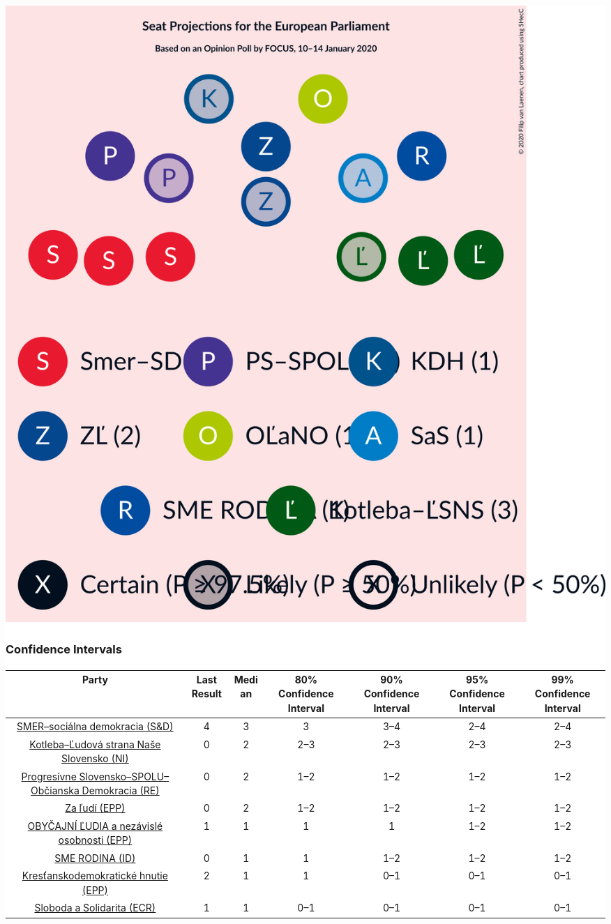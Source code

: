 ![Graph with seating plan not yet produced](2020-01-14-FOCUS-seating-plan.png "Seating Plan")

### Confidence Intervals

| Party | Last Result | Median | 80% Confidence Interval | 90% Confidence Interval | 95% Confidence Interval | 99% Confidence Interval |
|:-----:|:-----------:|:------:|:-----------------------:|:-----------------------:|:-----------------------:|:-----------------------:|
| <a href="#smer–sociálna-demokracia-(s&d)">SMER–sociálna demokracia (S&D)</a> | 4 | 3 | 3 |3–4 |2–4 |2–4 |
| <a href="#kotleba–ľudová-strana-naše-slovensko-(ni)">Kotleba–Ľudová strana Naše Slovensko (NI)</a> | 0 | 2 | 2–3 |2–3 |2–3 |2–3 |
| <a href="#progresívne-slovensko–spolu–občianska-demokracia-(re)">Progresívne Slovensko–SPOLU–Občianska Demokracia (RE)</a> | 0 | 2 | 1–2 |1–2 |1–2 |1–2 |
| <a href="#za-ľudí-(epp)">Za ľudí (EPP)</a> | 0 | 2 | 1–2 |1–2 |1–2 |1–2 |
| <a href="#obyčajní-ľudia-a-nezávislé-osobnosti-(epp)">OBYČAJNÍ ĽUDIA a nezávislé osobnosti (EPP)</a> | 1 | 1 | 1 |1 |1–2 |1–2 |
| <a href="#sme-rodina-(id)">SME RODINA (ID)</a> | 0 | 1 | 1 |1–2 |1–2 |1–2 |
| <a href="#kresťanskodemokratické-hnutie-(epp)">Kresťanskodemokratické hnutie (EPP)</a> | 2 | 1 | 1 |0–1 |0–1 |0–1 |
| <a href="#sloboda-a-solidarita-(ecr)">Sloboda a Solidarita (ECR)</a> | 1 | 1 | 0–1 |0–1 |0–1 |0–1 |